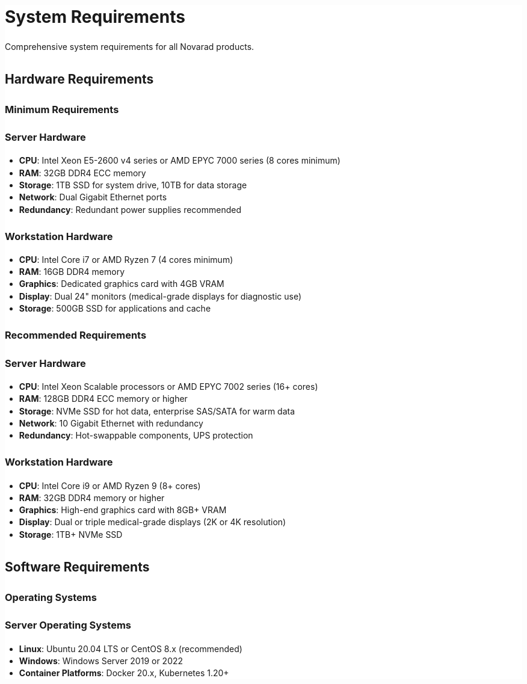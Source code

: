 # System Requirements

Comprehensive system requirements for all Novarad products.

## Hardware Requirements

### Minimum Requirements

### Server Hardware

- **CPU**: Intel Xeon E5-2600 v4 series or AMD EPYC 7000 series (8 cores minimum)
- **RAM**: 32GB DDR4 ECC memory
- **Storage**: 1TB SSD for system drive, 10TB for data storage
- **Network**: Dual Gigabit Ethernet ports
- **Redundancy**: Redundant power supplies recommended

### Workstation Hardware

- **CPU**: Intel Core i7 or AMD Ryzen 7 (4 cores minimum)
- **RAM**: 16GB DDR4 memory
- **Graphics**: Dedicated graphics card with 4GB VRAM
- **Display**: Dual 24" monitors (medical-grade displays for diagnostic use)
- **Storage**: 500GB SSD for applications and cache

### Recommended Requirements

### Server Hardware

- **CPU**: Intel Xeon Scalable processors or AMD EPYC 7002 series (16+ cores)
- **RAM**: 128GB DDR4 ECC memory or higher
- **Storage**: NVMe SSD for hot data, enterprise SAS/SATA for warm data
- **Network**: 10 Gigabit Ethernet with redundancy
- **Redundancy**: Hot-swappable components, UPS protection

### Workstation Hardware

- **CPU**: Intel Core i9 or AMD Ryzen 9 (8+ cores)
- **RAM**: 32GB DDR4 memory or higher
- **Graphics**: High-end graphics card with 8GB+ VRAM
- **Display**: Dual or triple medical-grade displays (2K or 4K resolution)
- **Storage**: 1TB+ NVMe SSD

## Software Requirements

### Operating Systems

### Server Operating Systems

- **Linux**: Ubuntu 20.04 LTS or CentOS 8.x (recommended)
- **Windows**: Windows Server 2019 or 2022
- **Container Platforms**: Docker 20.x, Kubernetes 1.20+
